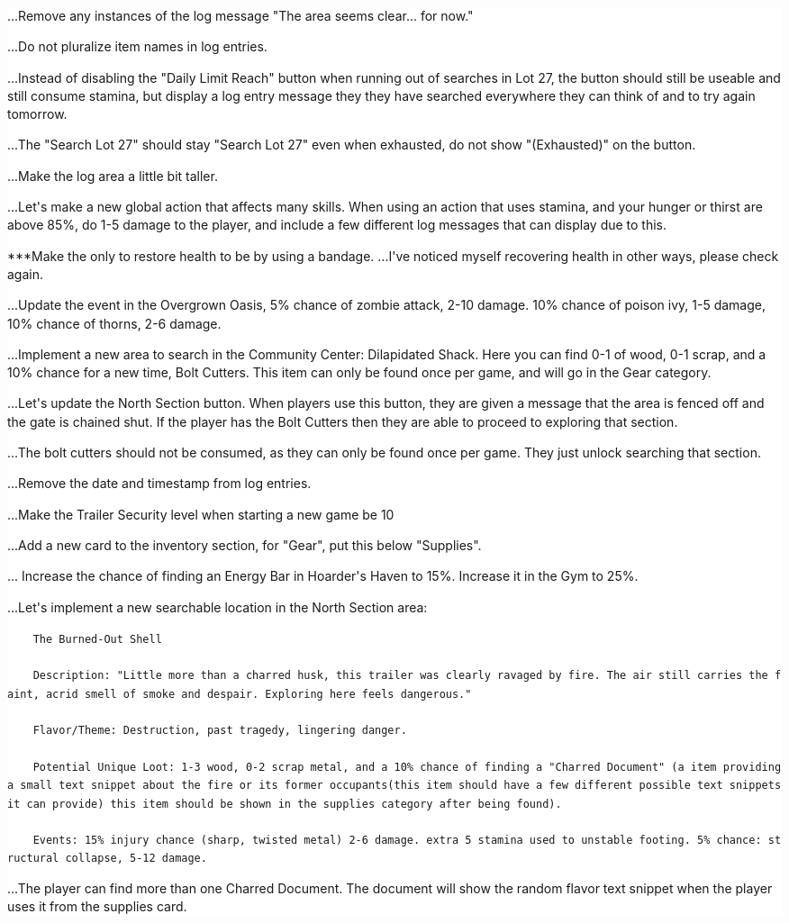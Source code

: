 ...Remove any instances of the log message "The area seems clear... for now."

...Do not pluralize item names in log entries.

...Instead of disabling the "Daily Limit Reach" button when running out of searches in Lot 27, the button should still be useable and still consume stamina, but display a log entry message they they have searched everywhere they can think of and to try again tomorrow.

...The "Search Lot 27" should  stay "Search Lot 27" even when exhausted, do not show "(Exhausted)" on the button.

...Make the log area a little bit taller.

...Let's make a new global action that affects many skills.  When using an action that uses stamina, and your hunger or thirst are above 85%, do 1-5 damage to the player, and include a few different log messages that can display due to this.

***Make the only to restore health to be by using a bandage.
	...I've noticed myself recovering health in other ways, please check again.

...Update the event in the Overgrown Oasis, 5% chance of zombie attack, 2-10 damage.  10% chance of poison ivy, 1-5 damage, 10% chance of thorns, 2-6 damage.

...Implement a new area to search in the Community Center: Dilapidated Shack. Here you can find 0-1 of wood, 0-1 scrap, and a 10% chance for a new time, Bolt Cutters. This item can only be found once per game, and will go in the Gear category. 

...Let's update the North Section button.  When players use this button, they are given a message that the area is fenced off and the gate is chained shut.  If the player has the Bolt Cutters then they are able to proceed to exploring that section.

...The bolt cutters should not be consumed, as they can only be found once per game.  They just unlock searching that section.

...Remove the date and timestamp from log entries.

...Make the Trailer Security level when starting a new game be 10 

...Add a new card to the inventory section, for "Gear", put this below "Supplies".

... Increase the chance of finding an Energy Bar in Hoarder's Haven to 15%. Increase it in the Gym to 25%. 

...Let's implement a new searchable location in the North Section area:

		The Burned-Out Shell

        Description: "Little more than a charred husk, this trailer was clearly ravaged by fire. The air still carries the faint, acrid smell of smoke and despair. Exploring here feels dangerous."

        Flavor/Theme: Destruction, past tragedy, lingering danger.

        Potential Unique Loot: 1-3 wood, 0-2 scrap metal, and a 10% chance of finding a "Charred Document" (a item providing a small text snippet about the fire or its former occupants(this item should have a few different possible text snippets it can provide) this item should be shown in the supplies category after being found).

        Events: 15% injury chance (sharp, twisted metal) 2-6 damage. extra 5 stamina used to unstable footing. 5% chance: structural collapse, 5-12 damage.

...The player can find more than one Charred Document.  The document will show the random flavor text snippet when the player uses it from the supplies card.
